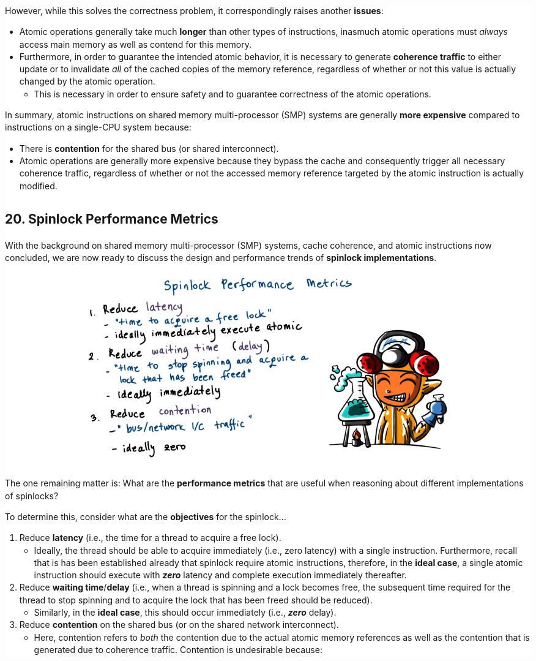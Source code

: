 However, while this solves the correctness problem, it correspondingly raises another **issues**:
  * Atomic operations generally take much **longer** than other types of instructions, inasmuch atomic operations must *always* access main memory as well as contend for this memory.
  * Furthermore, in order to guarantee the intended atomic behavior, it is necessary to generate **coherence traffic** to either update or to invalidate *all* of the cached copies of the memory reference, regardless of whether or not this value is actually changed by the atomic operation.
    * This is necessary in order to ensure safety and to guarantee correctness of the atomic operations.

In summary, atomic instructions on shared memory multi-processor (SMP) systems are generally **more expensive** compared to instructions on a single-CPU system because:
  * There is **contention** for the shared bus (or shared interconnect).
  *  Atomic operations are generally more expensive because they bypass the cache and consequently trigger all necessary coherence traffic, regardless of whether or not the accessed memory reference targeted by the atomic instruction is actually modified.

## 20. Spinlock Performance Metrics

With the background on shared memory multi-processor (SMP) systems, cache coherence, and atomic instructions now concluded, we are now ready to discuss the design and performance trends of **spinlock implementations**.

<center>
<img src="./assets/P03L04-031.png" width="600">
</center>

The one remaining matter is: What are the **performance metrics** that are useful when reasoning about different implementations of spinlocks?

To determine this, consider what are the **objectives** for the spinlock...
  1. Reduce **latency** (i.e., the time for a thread to acquire a free lock).
      * Ideally, the thread should be able to acquire immediately (i.e., zero latency) with a single instruction. Furthermore, recall that is has been established already that spinlock require atomic instructions, therefore, in the **ideal case**, a single atomic instruction should execute with ***zero*** latency and complete execution immediately thereafter.
  2. Reduce **waiting time**/**delay** (i.e., when a thread is spinning and a lock becomes free, the subsequent time required for the thread to stop spinning and to acquire the lock that has been freed should be reduced).
      * Similarly, in the **ideal case**, this should occur immediately (i.e., ***zero*** delay).
  3. Reduce **contention** on the shared bus (or on the shared network interconnect).
      * Here, contention refers to *both* the contention due to the actual atomic memory references as well as the contention that is generated due to coherence traffic. Contention is undesirable because: